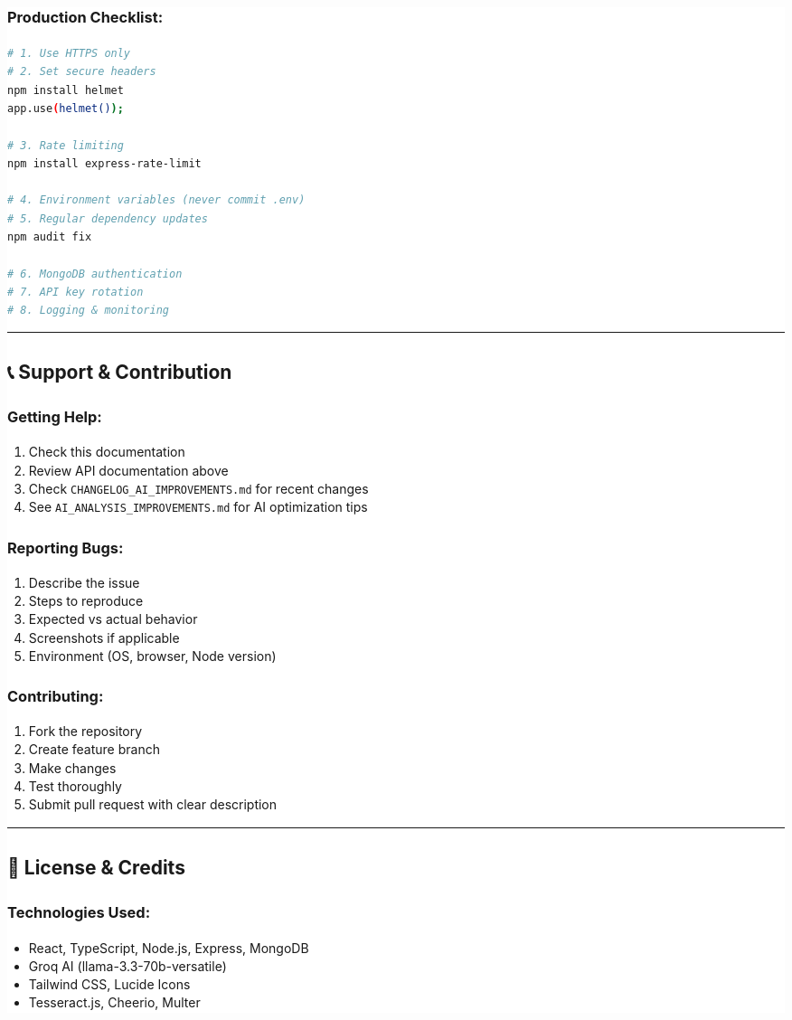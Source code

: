 ### **Production Checklist:**
```bash
# 1. Use HTTPS only
# 2. Set secure headers
npm install helmet
app.use(helmet());

# 3. Rate limiting
npm install express-rate-limit

# 4. Environment variables (never commit .env)
# 5. Regular dependency updates
npm audit fix

# 6. MongoDB authentication
# 7. API key rotation
# 8. Logging & monitoring
```

---

## 📞 Support & Contribution

### **Getting Help:**
1. Check this documentation
2. Review API documentation above
3. Check `CHANGELOG_AI_IMPROVEMENTS.md` for recent changes
4. See `AI_ANALYSIS_IMPROVEMENTS.md` for AI optimization tips

### **Reporting Bugs:**
1. Describe the issue
2. Steps to reproduce
3. Expected vs actual behavior
4. Screenshots if applicable
5. Environment (OS, browser, Node version)

### **Contributing:**
1. Fork the repository
2. Create feature branch
3. Make changes
4. Test thoroughly
5. Submit pull request with clear description

---

## 📄 License & Credits

### **Technologies Used:**
- React, TypeScript, Node.js, Express, MongoDB
- Groq AI (llama-3.3-70b-versatile)
- Tailwind CSS, Lucide Icons
- Tesseract.js, Cheerio, Multer
